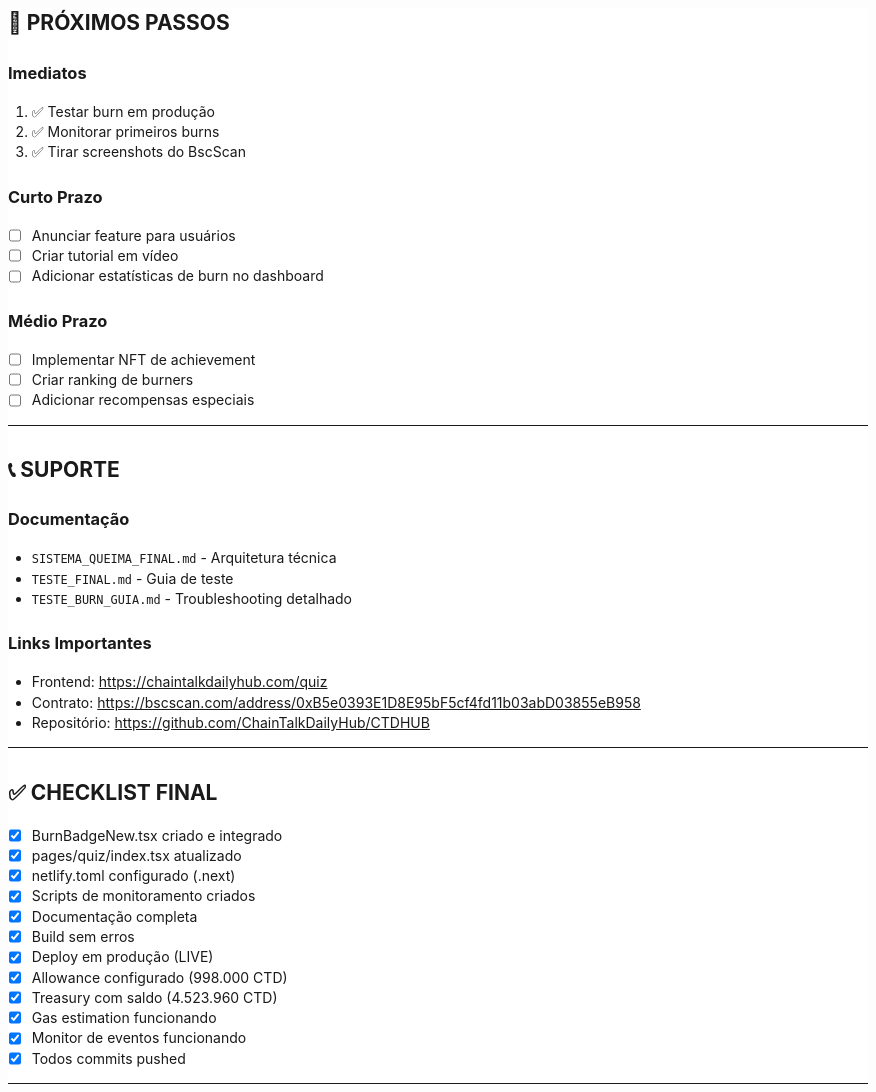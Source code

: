 ## 🌟 PRÓXIMOS PASSOS

### Imediatos
1. ✅ Testar burn em produção
2. ✅ Monitorar primeiros burns
3. ✅ Tirar screenshots do BscScan

### Curto Prazo
- [ ] Anunciar feature para usuários
- [ ] Criar tutorial em vídeo
- [ ] Adicionar estatísticas de burn no dashboard

### Médio Prazo
- [ ] Implementar NFT de achievement
- [ ] Criar ranking de burners
- [ ] Adicionar recompensas especiais

---

## 📞 SUPORTE

### Documentação
- `SISTEMA_QUEIMA_FINAL.md` - Arquitetura técnica
- `TESTE_FINAL.md` - Guia de teste
- `TESTE_BURN_GUIA.md` - Troubleshooting detalhado

### Links Importantes
- Frontend: https://chaintalkdailyhub.com/quiz
- Contrato: https://bscscan.com/address/0xB5e0393E1D8E95bF5cf4fd11b03abD03855eB958
- Repositório: https://github.com/ChainTalkDailyHub/CTDHUB

---

## ✅ CHECKLIST FINAL

- [x] BurnBadgeNew.tsx criado e integrado
- [x] pages/quiz/index.tsx atualizado
- [x] netlify.toml configurado (.next)
- [x] Scripts de monitoramento criados
- [x] Documentação completa
- [x] Build sem erros
- [x] Deploy em produção (LIVE)
- [x] Allowance configurado (998.000 CTD)
- [x] Treasury com saldo (4.523.960 CTD)
- [x] Gas estimation funcionando
- [x] Monitor de eventos funcionando
- [x] Todos commits pushed

---
